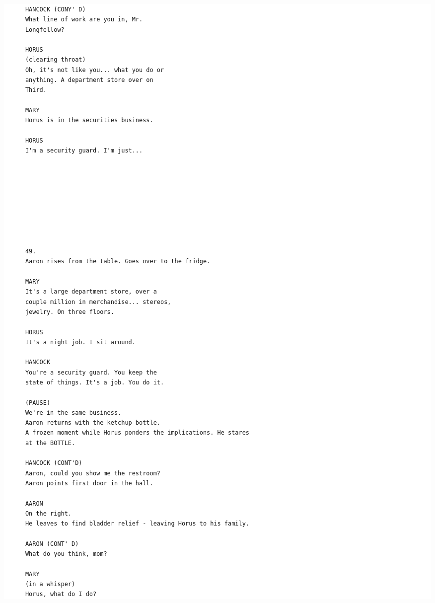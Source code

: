           HANCOCK (CONY' D)
          What line of work are you in, Mr.
          Longfellow?

          HORUS
          (clearing throat)
          Oh, it's not like you... what you do or
          anything. A department store over on
          Third.

          MARY
          Horus is in the securities business.

          HORUS
          I'm a security guard. I'm just...

          

          

          

          

          49.
          Aaron rises from the table. Goes over to the fridge.

          MARY
          It's a large department store, over a
          couple million in merchandise... stereos,
          jewelry. On three floors.

          HORUS
          It's a night job. I sit around.

          HANCOCK
          You're a security guard. You keep the
          state of things. It's a job. You do it.

          (PAUSE)
          We're in the same business.
          Aaron returns with the ketchup bottle.
          A frozen moment while Horus ponders the implications. He stares
          at the BOTTLE.

          HANCOCK (CONT'D)
          Aaron, could you show me the restroom?
          Aaron points first door in the hall.

          AARON
          On the right.
          He leaves to find bladder relief - leaving Horus to his family.

          AARON (CONT' D)
          What do you think, mom?

          MARY
          (in a whisper)
          Horus, what do I do?
